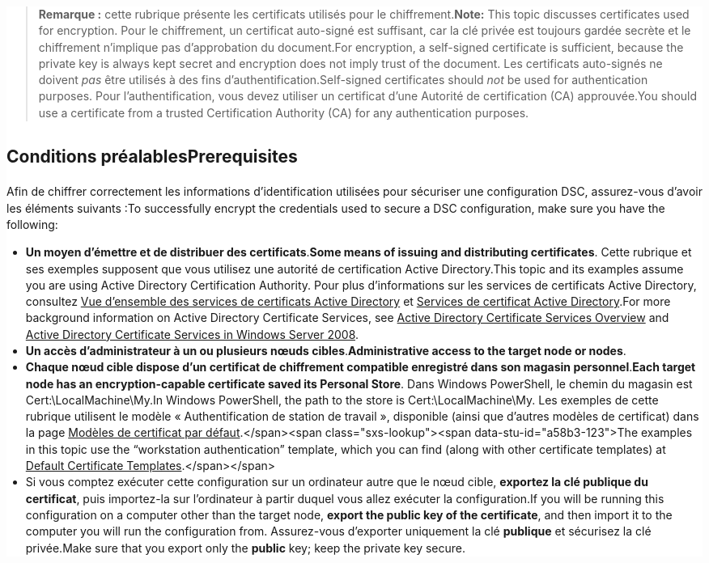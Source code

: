 ><span data-ttu-id="a58b3-111">**Remarque :** cette rubrique présente les certificats utilisés pour le chiffrement.</span><span class="sxs-lookup"><span data-stu-id="a58b3-111">**Note:** This topic discusses certificates used for encryption.</span></span>
><span data-ttu-id="a58b3-112">Pour le chiffrement, un certificat auto-signé est suffisant, car la clé privée est toujours gardée secrète et le chiffrement n’implique pas d’approbation du document.</span><span class="sxs-lookup"><span data-stu-id="a58b3-112">For encryption, a self-signed certificate is sufficient, because the private key is always kept secret and encryption does not imply trust of the document.</span></span>
><span data-ttu-id="a58b3-113">Les certificats auto-signés ne doivent *pas* être utilisés à des fins d’authentification.</span><span class="sxs-lookup"><span data-stu-id="a58b3-113">Self-signed certificates should *not* be used for authentication purposes.</span></span>
><span data-ttu-id="a58b3-114">Pour l’authentification, vous devez utiliser un certificat d’une Autorité de certification (CA) approuvée.</span><span class="sxs-lookup"><span data-stu-id="a58b3-114">You should use a certificate from a trusted Certification Authority (CA) for any authentication purposes.</span></span>

## <a name="prerequisites"></a><span data-ttu-id="a58b3-115">Conditions préalables</span><span class="sxs-lookup"><span data-stu-id="a58b3-115">Prerequisites</span></span>

<span data-ttu-id="a58b3-116">Afin de chiffrer correctement les informations d’identification utilisées pour sécuriser une configuration DSC, assurez-vous d’avoir les éléments suivants :</span><span class="sxs-lookup"><span data-stu-id="a58b3-116">To successfully encrypt the credentials used to secure a DSC configuration, make sure you have the following:</span></span>

* <span data-ttu-id="a58b3-117">**Un moyen d’émettre et de distribuer des certificats**.</span><span class="sxs-lookup"><span data-stu-id="a58b3-117">**Some means of issuing and distributing certificates**.</span></span> <span data-ttu-id="a58b3-118">Cette rubrique et ses exemples supposent que vous utilisez une autorité de certification Active Directory.</span><span class="sxs-lookup"><span data-stu-id="a58b3-118">This topic and its examples assume you are using Active Directory Certification Authority.</span></span> <span data-ttu-id="a58b3-119">Pour plus d’informations sur les services de certificats Active Directory, consultez [Vue d’ensemble des services de certificats Active Directory](https://technet.microsoft.com/library/hh831740.aspx) et [Services de certificat Active Directory](https://technet.microsoft.com/windowsserver/dd448615.aspx).</span><span class="sxs-lookup"><span data-stu-id="a58b3-119">For more background information on Active Directory Certificate Services, see [Active Directory Certificate Services Overview](https://technet.microsoft.com/library/hh831740.aspx) and [Active Directory Certificate Services in Windows Server 2008](https://technet.microsoft.com/windowsserver/dd448615.aspx).</span></span>
* <span data-ttu-id="a58b3-120">**Un accès d’administrateur à un ou plusieurs nœuds cibles**.</span><span class="sxs-lookup"><span data-stu-id="a58b3-120">**Administrative access to the target node or nodes**.</span></span>
* <span data-ttu-id="a58b3-121">**Chaque nœud cible dispose d’un certificat de chiffrement compatible enregistré dans son magasin personnel**.</span><span class="sxs-lookup"><span data-stu-id="a58b3-121">**Each target node has an encryption-capable certificate saved its Personal Store**.</span></span> <span data-ttu-id="a58b3-122">Dans Windows PowerShell, le chemin du magasin est Cert:\LocalMachine\My.</span><span class="sxs-lookup"><span data-stu-id="a58b3-122">In Windows PowerShell, the path to the store is Cert:\LocalMachine\My.</span></span> <span data-ttu-id="a58b3-123">Les exemples de cette rubrique utilisent le modèle « Authentification de station de travail », disponible (ainsi que d’autres modèles de certificat) dans la page [Modèles de certificat par défaut](https://technet.microsoft.com/library/cc740061(v=WS.10).aspx).</span><span class="sxs-lookup"><span data-stu-id="a58b3-123">The examples in this topic use the “workstation authentication” template, which you can find (along with other certificate templates) at [Default Certificate Templates](https://technet.microsoft.com/library/cc740061(v=WS.10).aspx).</span></span>
* <span data-ttu-id="a58b3-124">Si vous comptez exécuter cette configuration sur un ordinateur autre que le nœud cible, **exportez la clé publique du certificat**, puis importez-la sur l’ordinateur à partir duquel vous allez exécuter la configuration.</span><span class="sxs-lookup"><span data-stu-id="a58b3-124">If you will be running this configuration on a computer other than the target node, **export the public key of the certificate**, and then import it to the computer you will run the configuration from.</span></span> <span data-ttu-id="a58b3-125">Assurez-vous d’exporter uniquement la clé **publique** et sécurisez la clé privée.</span><span class="sxs-lookup"><span data-stu-id="a58b3-125">Make sure that you export only the **public** key; keep the private key secure.</span></span>
